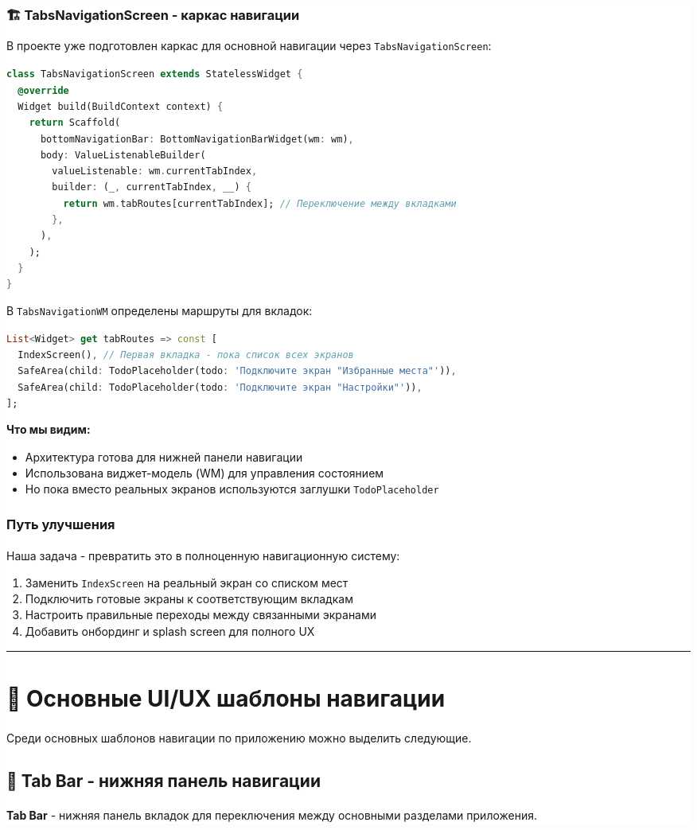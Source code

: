 ### 🏗️ TabsNavigationScreen - каркас навигации

В проекте уже подготовлен каркас для основной навигации через `TabsNavigationScreen`:

```dart
class TabsNavigationScreen extends StatelessWidget {
  @override
  Widget build(BuildContext context) {
    return Scaffold(
      bottomNavigationBar: BottomNavigationBarWidget(wm: wm),
      body: ValueListenableBuilder(
        valueListenable: wm.currentTabIndex,
        builder: (_, currentTabIndex, __) {
          return wm.tabRoutes[currentTabIndex]; // Переключение между вкладками
        },
      ),
    );
  }
}
```

В `TabsNavigationWM` определены маршруты для вкладок:
```dart
List<Widget> get tabRoutes => const [
  IndexScreen(), // Первая вкладка - пока список всех экранов
  SafeArea(child: TodoPlaceholder(todo: 'Подключите экран "Избранные места"')),
  SafeArea(child: TodoPlaceholder(todo: 'Подключите экран "Настройки"')),
];
```

**Что мы видим:**
- Архитектура готова для нижней панели навигации
- Использована виджет-модель (WM) для управления состоянием
- Но пока вместо реальных экранов используются заглушки `TodoPlaceholder`

### Путь улучшения
Наша задача - превратить это в полноценную навигационную систему:
1. Заменить `IndexScreen` на реальный экран со списком мест
2. Подключить готовые экраны к соответствующим вкладкам
3. Настроить правильные переходы между связанными экранами
4. Добавить онбординг и splash screen для полного UX


---

# 🎨 Основные UI/UX шаблоны навигации

Среди основных шаблонов навигации по приложению можно выделить следующие.

## 📱 Tab Bar - нижняя панель навигации

**Tab Bar** - нижняя панель вкладок для переключения между основными разделами приложения.
